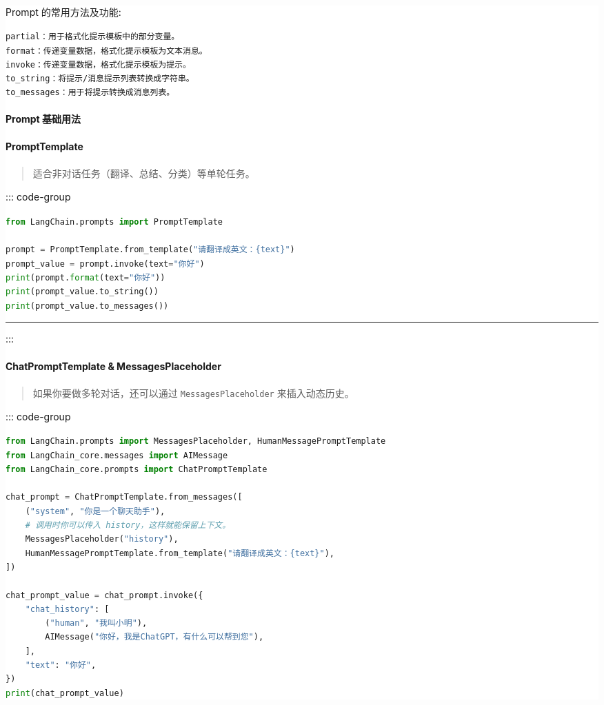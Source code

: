 Prompt 的常用方法及功能:

```
partial：用于格式化提示模板中的部分变量。
format：传递变量数据，格式化提示模板为文本消息。
invoke：传递变量数据，格式化提示模板为提示。
to_string：将提示/消息提示列表转换成字符串。
to_messages：用于将提示转换成消息列表。
```

#### Prompt 基础用法

#### PromptTemplate

> 适合非对话任务（翻译、总结、分类）等单轮任务。

::: code-group

```python [] {}
from LangChain.prompts import PromptTemplate

prompt = PromptTemplate.from_template("请翻译成英文：{text}")
prompt_value = prompt.invoke(text="你好")
print(prompt.format(text="你好"))
print(prompt_value.to_string())
print(prompt_value.to_messages())

```

---

:::

#### ChatPromptTemplate & MessagesPlaceholder

> 如果你要做多轮对话，还可以通过 `MessagesPlaceholder` 来插入动态历史。

::: code-group

```python [] {}
from LangChain.prompts import MessagesPlaceholder, HumanMessagePromptTemplate
from LangChain_core.messages import AIMessage
from LangChain_core.prompts import ChatPromptTemplate

chat_prompt = ChatPromptTemplate.from_messages([
    ("system", "你是一个聊天助手"),
    # 调用时你可以传入 history，这样就能保留上下文。
    MessagesPlaceholder("history"),
    HumanMessagePromptTemplate.from_template("请翻译成英文：{text}"),
])

chat_prompt_value = chat_prompt.invoke({
    "chat_history": [
        ("human", "我叫小明"),
        AIMessage("你好，我是ChatGPT，有什么可以帮到您"),
    ],
    "text": "你好",
})
print(chat_prompt_value)

```

